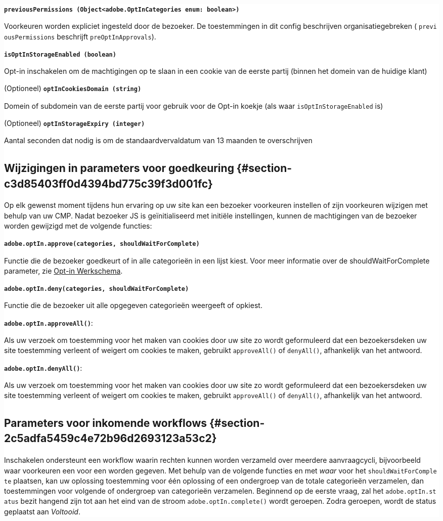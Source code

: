 **`previousPermissions (Object<adobe.OptInCategories enum: boolean>)`**

Voorkeuren worden expliciet ingesteld door de bezoeker. De toestemmingen in dit config beschrijven organisatiegebreken ( `previousPermissions` beschrijft `preOptInApprovals`).

**`isOptInStorageEnabled (boolean)`**

Opt-in inschakelen om de machtigingen op te slaan in een cookie van de eerste partij (binnen het domein van de huidige klant)

(Optioneel) **`optInCookiesDomain (string)`**

Domein of subdomein van de eerste partij voor gebruik voor de Opt-in koekje (als waar `isOptInStorageEnabled` is)

(Optioneel) **`optInStorageExpiry (integer)`**

Aantal seconden dat nodig is om de standaardvervaldatum van 13 maanden te overschrijven

## Wijzigingen in parameters voor goedkeuring {#section-c3d85403ff0d4394bd775c39f3d001fc}

Op elk gewenst moment tijdens hun ervaring op uw site kan een bezoeker voorkeuren instellen of zijn voorkeuren wijzigen met behulp van uw CMP. Nadat bezoeker JS is geïnitialiseerd met initiële instellingen, kunnen de machtigingen van de bezoeker worden gewijzigd met de volgende functies:

**`adobe.optIn.approve(categories, shouldWaitForComplete)`**

Functie die de bezoeker goedkeurt of in alle categorieën in een lijst kiest. Voor meer informatie over de shouldWaitForComplete parameter, zie [Opt-in Werkschema](../../implementation-guides/opt-in-service/getting-started.md#section-70cd243dec834c8ea096488640ae20a5).

**`adobe.optIn.deny(categories, shouldWaitForComplete)`**

Functie die de bezoeker uit alle opgegeven categorieën weergeeft of opkiest.

**`adobe.optIn.approveAll()`**:

Als uw verzoek om toestemming voor het maken van cookies door uw site zo wordt geformuleerd dat een bezoekersdeken uw site toestemming verleent of weigert om cookies te maken, gebruikt `approveAll()` of `denyAll()`, afhankelijk van het antwoord.

**`adobe.optIn.denyAll()`**:

Als uw verzoek om toestemming voor het maken van cookies door uw site zo wordt geformuleerd dat een bezoekersdeken uw site toestemming verleent of weigert om cookies te maken, gebruikt `approveAll()` of `denyAll()`, afhankelijk van het antwoord.

## Parameters voor inkomende workflows {#section-2c5adfa5459c4e72b96d2693123a53c2}

Inschakelen ondersteunt een workflow waarin rechten kunnen worden verzameld over meerdere aanvraagcycli, bijvoorbeeld waar voorkeuren een voor een worden gegeven. Met behulp van de volgende functies en met *waar* voor het `shouldWaitForComplete` plaatsen, kan uw oplossing toestemming voor één oplossing of een ondergroep van de totale categorieën verzamelen, dan toestemmingen voor volgende of ondergroep van categorieën verzamelen. Beginnend op de eerste vraag, zal het `adobe.optIn.status` bezit hangend zijn tot aan het eind van de stroom `adobe.optIn.complete()` wordt geroepen. Zodra geroepen, wordt de status geplaatst aan *Voltooid*.
